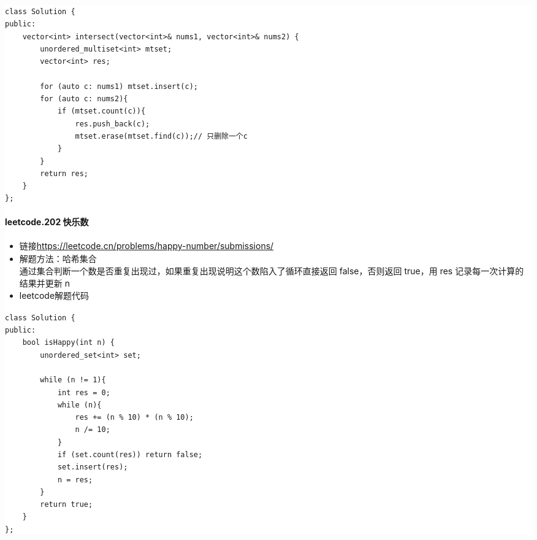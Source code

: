 ```
class Solution {
public:
    vector<int> intersect(vector<int>& nums1, vector<int>& nums2) {
        unordered_multiset<int> mtset;
        vector<int> res;

        for (auto c: nums1) mtset.insert(c);
        for (auto c: nums2){
            if (mtset.count(c)){
                res.push_back(c);
                mtset.erase(mtset.find(c));// 只删除一个c
            }
        }
        return res;
    }
};
```
#### leetcode.202 快乐数
- 链接<https://leetcode.cn/problems/happy-number/submissions/>  
- 解题方法：哈希集合  
  通过集合判断一个数是否重复出现过，如果重复出现说明这个数陷入了循环直接返回 false，否则返回 true，用 res 记录每一次计算的结果并更新 n
- leetcode解题代码
```
class Solution {
public:
    bool isHappy(int n) {
        unordered_set<int> set;

        while (n != 1){
            int res = 0;
            while (n){
                res += (n % 10) * (n % 10);
                n /= 10;
            }
            if (set.count(res)) return false;
            set.insert(res);
            n = res;
        }
        return true;
    }
};
```
